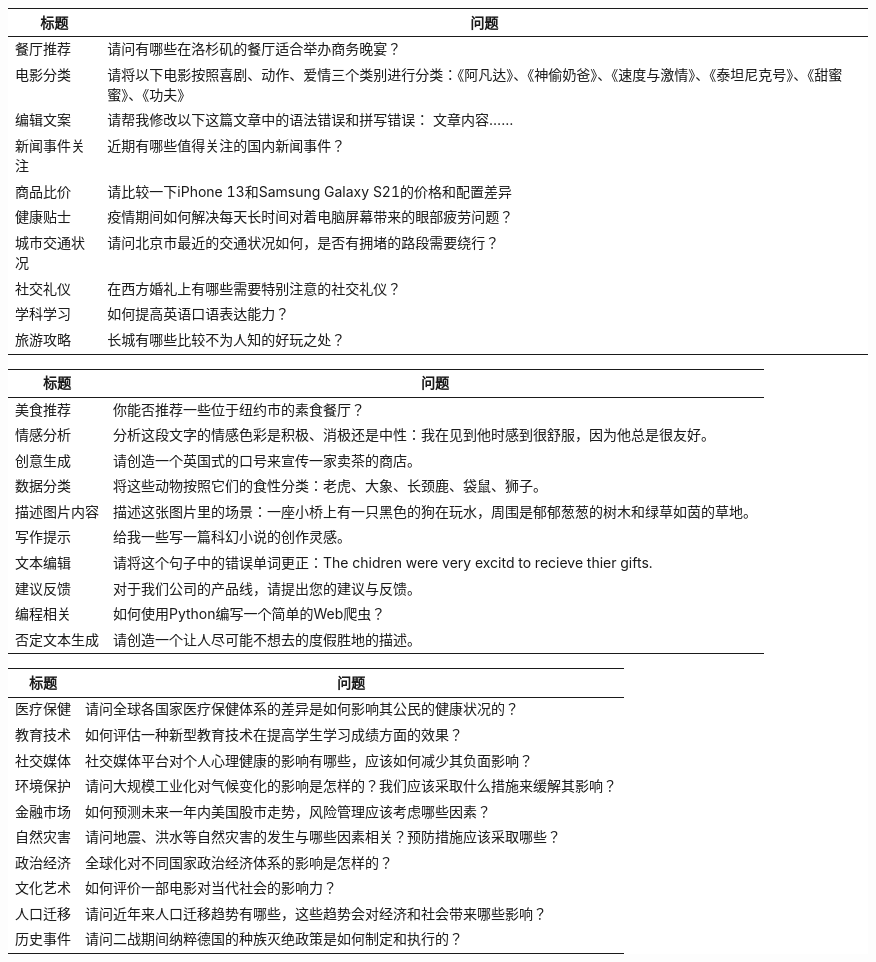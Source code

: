 | 标题                       | 问题                                                         |
| -------------------------- | ------------------------------------------------------------ |
| 餐厅推荐                   | 请问有哪些在洛杉矶的餐厅适合举办商务晚宴？                 |
| 电影分类                   | 请将以下电影按照喜剧、动作、爱情三个类别进行分类：《阿凡达》、《神偷奶爸》、《速度与激情》、《泰坦尼克号》、《甜蜜蜜》、《功夫》 |
| 编辑文案                   | 请帮我修改以下这篇文章中的语法错误和拼写错误：                         文章内容…… |
| 新闻事件关注               | 近期有哪些值得关注的国内新闻事件？                             |
| 商品比价                   | 请比较一下iPhone 13和Samsung Galaxy S21的价格和配置差异       |
| 健康贴士                   | 疫情期间如何解决每天长时间对着电脑屏幕带来的眼部疲劳问题？     |
| 城市交通状况               | 请问北京市最近的交通状况如何，是否有拥堵的路段需要绕行？     |
| 社交礼仪                   | 在西方婚礼上有哪些需要特别注意的社交礼仪？                   |
| 学科学习                   | 如何提高英语口语表达能力？                                   |
| 旅游攻略                   | 长城有哪些比较不为人知的好玩之处？                           |

| 标题                                      | 问题                                                                                               |
|-----------------------------------------|--------------------------------------------------------------------------------------------------|
| 美食推荐                                | 你能否推荐一些位于纽约市的素食餐厅？                                                               |
| 情感分析                                | 分析这段文字的情感色彩是积极、消极还是中性：我在见到他时感到很舒服，因为他总是很友好。                                       |
| 创意生成                                | 请创造一个英国式的口号来宣传一家卖茶的商店。                                                         |
| 数据分类                                | 将这些动物按照它们的食性分类：老虎、大象、长颈鹿、袋鼠、狮子。                                             |
| 描述图片内容                            | 描述这张图片里的场景：一座小桥上有一只黑色的狗在玩水，周围是郁郁葱葱的树木和绿草如茵的草地。                              |
| 写作提示                                | 给我一些写一篇科幻小说的创作灵感。                                                                   |
| 文本编辑                                | 请将这个句子中的错误单词更正：The chidren were very excitd to recieve thier gifts.                    |
| 建议反馈                                | 对于我们公司的产品线，请提出您的建议与反馈。                                                          |
| 编程相关                                | 如何使用Python编写一个简单的Web爬虫？                                                              |
| 否定文本生成                            | 请创造一个让人尽可能不想去的度假胜地的描述。                                                           |

|标题|问题|
|---|---|
|医疗保健|请问全球各国家医疗保健体系的差异是如何影响其公民的健康状况的？|
|教育技术|如何评估一种新型教育技术在提高学生学习成绩方面的效果？|
|社交媒体|社交媒体平台对个人心理健康的影响有哪些，应该如何减少其负面影响？|
|环境保护|请问大规模工业化对气候变化的影响是怎样的？我们应该采取什么措施来缓解其影响？|
|金融市场|如何预测未来一年内美国股市走势，风险管理应该考虑哪些因素？|
|自然灾害|请问地震、洪水等自然灾害的发生与哪些因素相关？预防措施应该采取哪些？|
|政治经济|全球化对不同国家政治经济体系的影响是怎样的？|
|文化艺术|如何评价一部电影对当代社会的影响力？|
|人口迁移|请问近年来人口迁移趋势有哪些，这些趋势会对经济和社会带来哪些影响？|
|历史事件|请问二战期间纳粹德国的种族灭绝政策是如何制定和执行的？|
